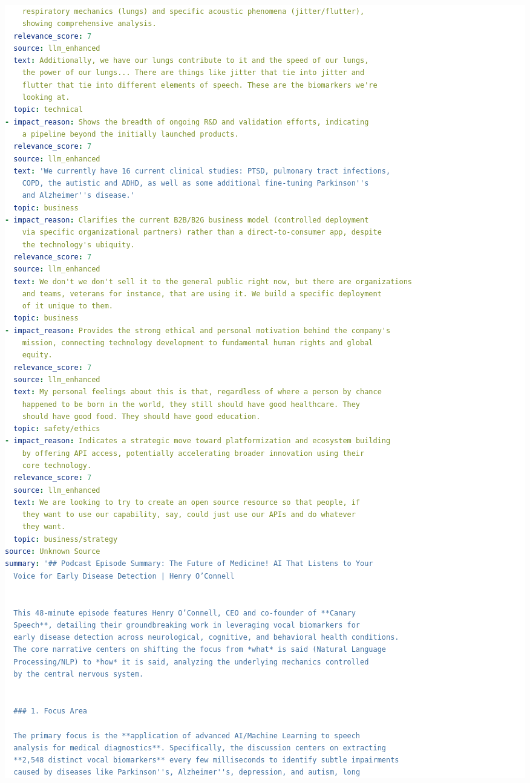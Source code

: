 ```yaml
    respiratory mechanics (lungs) and specific acoustic phenomena (jitter/flutter),
    showing comprehensive analysis.
  relevance_score: 7
  source: llm_enhanced
  text: Additionally, we have our lungs contribute to it and the speed of our lungs,
    the power of our lungs... There are things like jitter that tie into jitter and
    flutter that tie into different elements of speech. These are the biomarkers we're
    looking at.
  topic: technical
- impact_reason: Shows the breadth of ongoing R&D and validation efforts, indicating
    a pipeline beyond the initially launched products.
  relevance_score: 7
  source: llm_enhanced
  text: 'We currently have 16 current clinical studies: PTSD, pulmonary tract infections,
    COPD, the autistic and ADHD, as well as some additional fine-tuning Parkinson''s
    and Alzheimer''s disease.'
  topic: business
- impact_reason: Clarifies the current B2B/B2G business model (controlled deployment
    via specific organizational partners) rather than a direct-to-consumer app, despite
    the technology's ubiquity.
  relevance_score: 7
  source: llm_enhanced
  text: We don't we don't sell it to the general public right now, but there are organizations
    and teams, veterans for instance, that are using it. We build a specific deployment
    of it unique to them.
  topic: business
- impact_reason: Provides the strong ethical and personal motivation behind the company's
    mission, connecting technology development to fundamental human rights and global
    equity.
  relevance_score: 7
  source: llm_enhanced
  text: My personal feelings about this is that, regardless of where a person by chance
    happened to be born in the world, they still should have good healthcare. They
    should have good food. They should have good education.
  topic: safety/ethics
- impact_reason: Indicates a strategic move toward platformization and ecosystem building
    by offering API access, potentially accelerating broader innovation using their
    core technology.
  relevance_score: 7
  source: llm_enhanced
  text: We are looking to try to create an open source resource so that people, if
    they want to use our capability, say, could just use our APIs and do whatever
    they want.
  topic: business/strategy
source: Unknown Source
summary: '## Podcast Episode Summary: The Future of Medicine! AI That Listens to Your
  Voice for Early Disease Detection | Henry O’Connell


  This 48-minute episode features Henry O’Connell, CEO and co-founder of **Canary
  Speech**, detailing their groundbreaking work in leveraging vocal biomarkers for
  early disease detection across neurological, cognitive, and behavioral health conditions.
  The core narrative centers on shifting the focus from *what* is said (Natural Language
  Processing/NLP) to *how* it is said, analyzing the underlying mechanics controlled
  by the central nervous system.


  ### 1. Focus Area

  The primary focus is the **application of advanced AI/Machine Learning to speech
  analysis for medical diagnostics**. Specifically, the discussion centers on extracting
  **2,548 distinct vocal biomarkers** every few milliseconds to identify subtle impairments
  caused by diseases like Parkinson''s, Alzheimer''s, depression, and autism, long
```